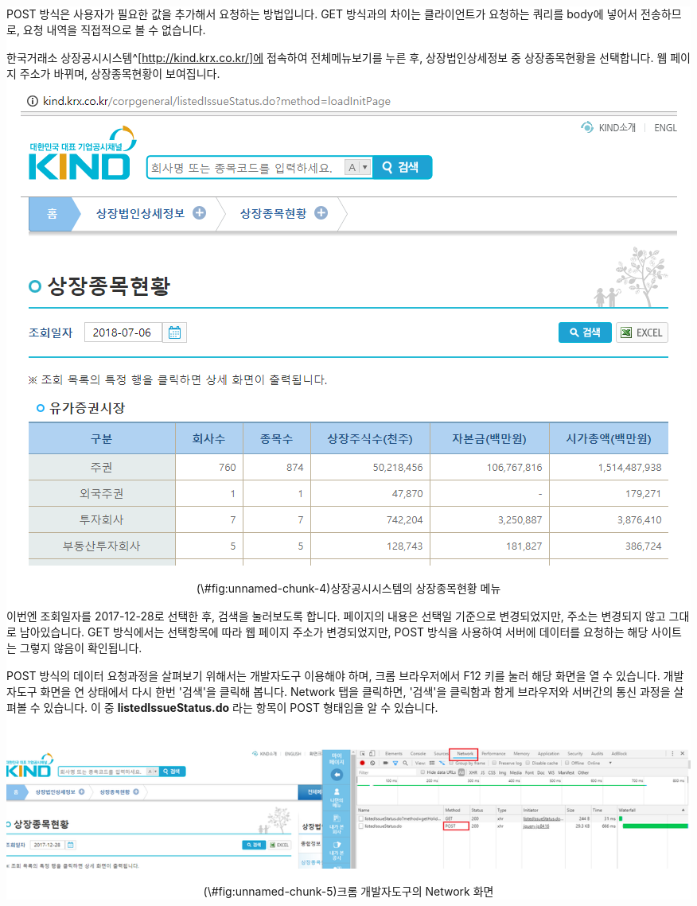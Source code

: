 POST 방식은 사용자가 필요한 값을 추가해서 요청하는 방법입니다. GET 방식과의 차이는 클라이언트가 요청하는 쿼리를 body에 넣어서 전송하므로, 요청 내역을 직접적으로 볼 수 없습니다.

한국거래소 상장공시시스템^[http://kind.krx.co.kr/]에 접속하여 전체메뉴보기를 누른 후, 상장법인상세정보 중 상장종목현황을 선택합니다. 웹 페이지 주소가 바뀌며, 상장종목현황이 보여집니다. 

<div class="figure" style="text-align: center">
<img src="images/crawl_corp_list.png" alt="상장공시시스템의 상장종목현황 메뉴"  />
<p class="caption">(\#fig:unnamed-chunk-4)상장공시시스템의 상장종목현황 메뉴</p>
</div>

이번엔 조회일자를 2017-12-28로 선택한 후, 검색을 눌러보도록 합니다. 페이지의 내용은 선택일 기준으로 변경되었지만, 주소는 변경되지 않고 그대로 남아있습니다. GET 방식에서는 선택항목에 따라 웹 페이지 주소가 변경되었지만, POST 방식을 사용하여 서버에 데이터를 요청하는 해당 사이트는 그렇지 않음이 확인됩니다.

POST 방식의 데이터 요청과정을 살펴보기 위해서는 개발자도구 이용해야 하며, 크롬 브라우저에서 F12 키를 눌러 해당 화면을 열 수 있습니다. 개발자도구 화면을 연 상태에서 다시 한번 '검색'을 클릭해 봅니다. Network 탭을 클릭하면, '검색'을 클릭함과 함게 브라우저와 서버간의 통신 과정을 살펴볼 수 있습니다. 이 중 **listedIssueStatus.do** 라는 항목이 POST 형태임을 알 수 있습니다.

<div class="figure" style="text-align: center">
<img src="images/crawl_corp_list_2.png" alt="크롬 개발자도구의 Network 화면"  />
<p class="caption">(\#fig:unnamed-chunk-5)크롬 개발자도구의 Network 화면</p>
</div>
